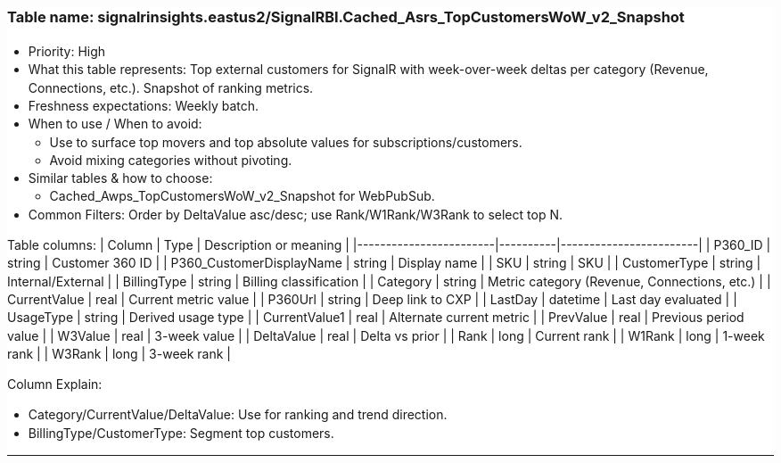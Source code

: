 ### Table name: signalrinsights.eastus2/SignalRBI.Cached_Asrs_TopCustomersWoW_v2_Snapshot
- Priority: High
- What this table represents: Top external customers for SignalR with week-over-week deltas per category (Revenue, Connections, etc.). Snapshot of ranking metrics.
- Freshness expectations: Weekly batch.
- When to use / When to avoid:
  - Use to surface top movers and top absolute values for subscriptions/customers.
  - Avoid mixing categories without pivoting.
- Similar tables & how to choose:
  - Cached_Awps_TopCustomersWoW_v2_Snapshot for WebPubSub.
- Common Filters: Order by DeltaValue asc/desc; use Rank/W1Rank/W3Rank to select top N.

Table columns:
| Column                 | Type     | Description or meaning |
|------------------------|----------|------------------------|
| P360_ID                | string   | Customer 360 ID |
| P360_CustomerDisplayName | string | Display name |
| SKU                    | string   | SKU |
| CustomerType           | string   | Internal/External |
| BillingType            | string   | Billing classification |
| Category               | string   | Metric category (Revenue, Connections, etc.) |
| CurrentValue           | real     | Current metric value |
| P360Url                | string   | Deep link to CXP |
| LastDay                | datetime | Last day evaluated |
| UsageType              | string   | Derived usage type |
| CurrentValue1          | real     | Alternate current metric |
| PrevValue              | real     | Previous period value |
| W3Value                | real     | 3-week value |
| DeltaValue             | real     | Delta vs prior |
| Rank                   | long     | Current rank |
| W1Rank                 | long     | 1-week rank |
| W3Rank                 | long     | 3-week rank |

Column Explain:
- Category/CurrentValue/DeltaValue: Use for ranking and trend direction.
- BillingType/CustomerType: Segment top customers.

---
